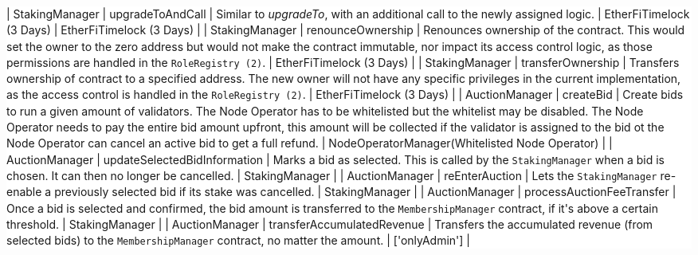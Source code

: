 | StakingManager                                         | upgradeToAndCall                                          | Similar to _upgradeTo_, with an additional call to the newly assigned logic.                                                                                                                                                                                                                                                                                                                                                                                                                                     | EtherFiTimelock (3 Days)                                                       | EtherFiTimelock (3 Days) |
| StakingManager                                         | renounceOwnership                                         | Renounces ownership of the contract. This would set the owner to the zero address but would not make the contract immutable, nor impact its access control logic, as those permissions are handled in the `RoleRegistry (2)`.                                                                                                                                                                                                                                                                                    | EtherFiTimelock (3 Days)                                                       |
| StakingManager                                         | transferOwnership                                         | Transfers ownership of contract to a specified address. The new owner will not have any specific privileges in the current implementation, as the access control is handled in the `RoleRegistry (2)`.                                                                                                                                                                                                                                                                                                           | EtherFiTimelock (3 Days)                                                       |
| AuctionManager                                         | createBid                                                 | Create bids to run a given amount of validators. The Node Operator has to be whitelisted but the whitelist may be disabled. The Node Operator needs to pay the entire bid amount upfront, this amount will be collected if the validator is assigned to the bid ot the Node Operator can cancel an active bid to get a full refund.                                                                                                                                                                              | NodeOperatorManager(Whitelisted Node Operator)                                 |
| AuctionManager                                         | updateSelectedBidInformation                              | Marks a bid as selected. This is called by the `StakingManager` when a bid is chosen. It can then no longer be cancelled.                                                                                                                                                                                                                                                                                                                                                                                        | StakingManager                                                                 |
| AuctionManager                                         | reEnterAuction                                            | Lets the `StakingManager` re-enable a previously selected bid if its stake was cancelled.                                                                                                                                                                                                                                                                                                                                                                                                                        | StakingManager                                                                 |
| AuctionManager                                         | processAuctionFeeTransfer                                 | Once a bid is selected and confirmed, the bid amount is transferred to the `MembershipManager` contract, if it's above a certain threshold.                                                                                                                                                                                                                                                                                                                                                                      | StakingManager                                                                 |
| AuctionManager                                         | transferAccumulatedRevenue                                | Transfers the accumulated revenue (from selected bids) to the `MembershipManager` contract, no matter the amount.                                                                                                                                                                                                                                                                                                                                                                                                | ['onlyAdmin']                                                                  |